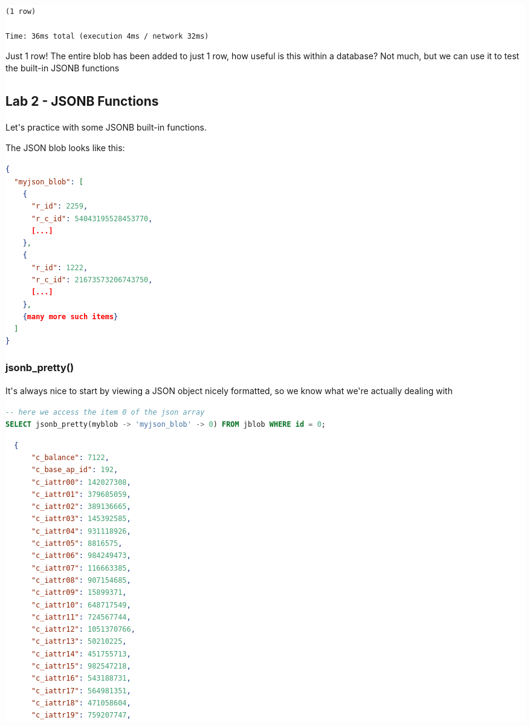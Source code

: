 ```text
(1 row)

Time: 36ms total (execution 4ms / network 32ms)
```

Just 1 row! The entire blob has been added to just 1 row, how useful is this within a database? Not much, but we can use it to test the built-in JSONB functions

## Lab 2 - JSONB Functions

Let's practice with some JSONB built-in functions.

The JSON blob looks like this:

```json
{
  "myjson_blob": [
    {
      "r_id": 2259,
      "r_c_id": 54043195528453770,
      [...]
    },
    {
      "r_id": 1222,
      "r_c_id": 21673573206743750,
      [...]
    },
    {many more such items}
  ]
}
```

### jsonb_pretty()

It's always nice to start by viewing a JSON object nicely formatted, so we know what we're actually dealing with

```sql
-- here we access the item 0 of the json array
SELECT jsonb_pretty(myblob -> 'myjson_blob' -> 0) FROM jblob WHERE id = 0;
```

```json
  {
      "c_balance": 7122,
      "c_base_ap_id": 192,
      "c_iattr00": 142027308,
      "c_iattr01": 379685059,
      "c_iattr02": 389136665,
      "c_iattr03": 145392585,
      "c_iattr04": 931118926,
      "c_iattr05": 8816575,
      "c_iattr06": 984249473,
      "c_iattr07": 116663385,
      "c_iattr08": 907154685,
      "c_iattr09": 15899371,
      "c_iattr10": 648717549,
      "c_iattr11": 724567744,
      "c_iattr12": 1051370766,
      "c_iattr13": 50210225,
      "c_iattr14": 451755713,
      "c_iattr15": 982547218,
      "c_iattr16": 543188731,
      "c_iattr17": 564981351,
      "c_iattr18": 471058604,
      "c_iattr19": 759207747,
```